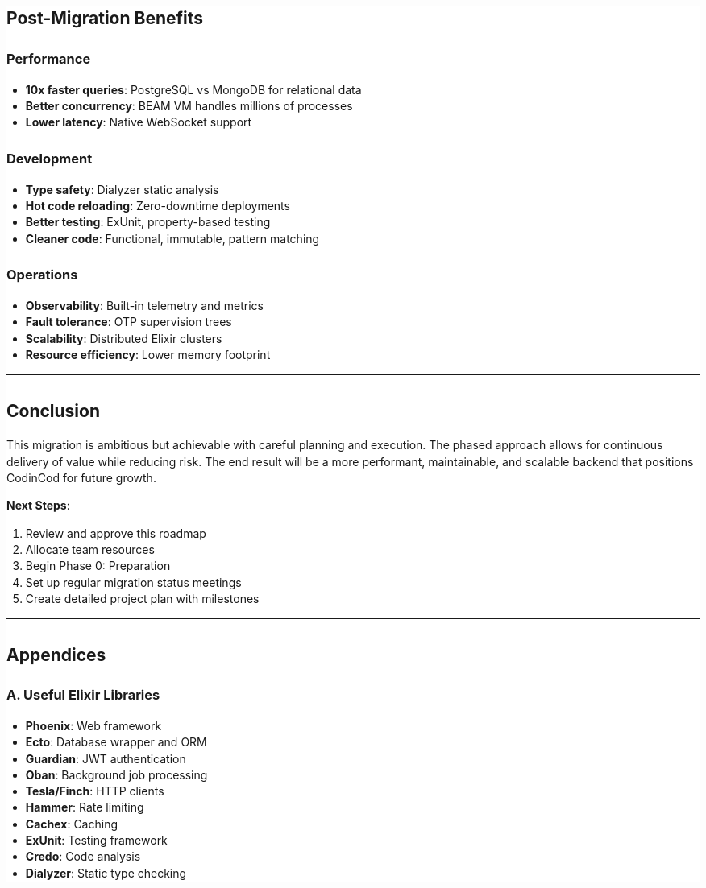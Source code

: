 ## Post-Migration Benefits

### Performance

- **10x faster queries**: PostgreSQL vs MongoDB for relational data
- **Better concurrency**: BEAM VM handles millions of processes
- **Lower latency**: Native WebSocket support

### Development

- **Type safety**: Dialyzer static analysis
- **Hot code reloading**: Zero-downtime deployments
- **Better testing**: ExUnit, property-based testing
- **Cleaner code**: Functional, immutable, pattern matching

### Operations

- **Observability**: Built-in telemetry and metrics
- **Fault tolerance**: OTP supervision trees
- **Scalability**: Distributed Elixir clusters
- **Resource efficiency**: Lower memory footprint

---

## Conclusion

This migration is ambitious but achievable with careful planning and execution. The phased approach allows for continuous delivery of value while reducing risk. The end result will be a more performant, maintainable, and scalable backend that positions CodinCod for future growth.

**Next Steps**:
1. Review and approve this roadmap
2. Allocate team resources
3. Begin Phase 0: Preparation
4. Set up regular migration status meetings
5. Create detailed project plan with milestones

---

## Appendices

### A. Useful Elixir Libraries

- **Phoenix**: Web framework
- **Ecto**: Database wrapper and ORM
- **Guardian**: JWT authentication
- **Oban**: Background job processing
- **Tesla/Finch**: HTTP clients
- **Hammer**: Rate limiting
- **Cachex**: Caching
- **ExUnit**: Testing framework
- **Credo**: Code analysis
- **Dialyzer**: Static type checking
